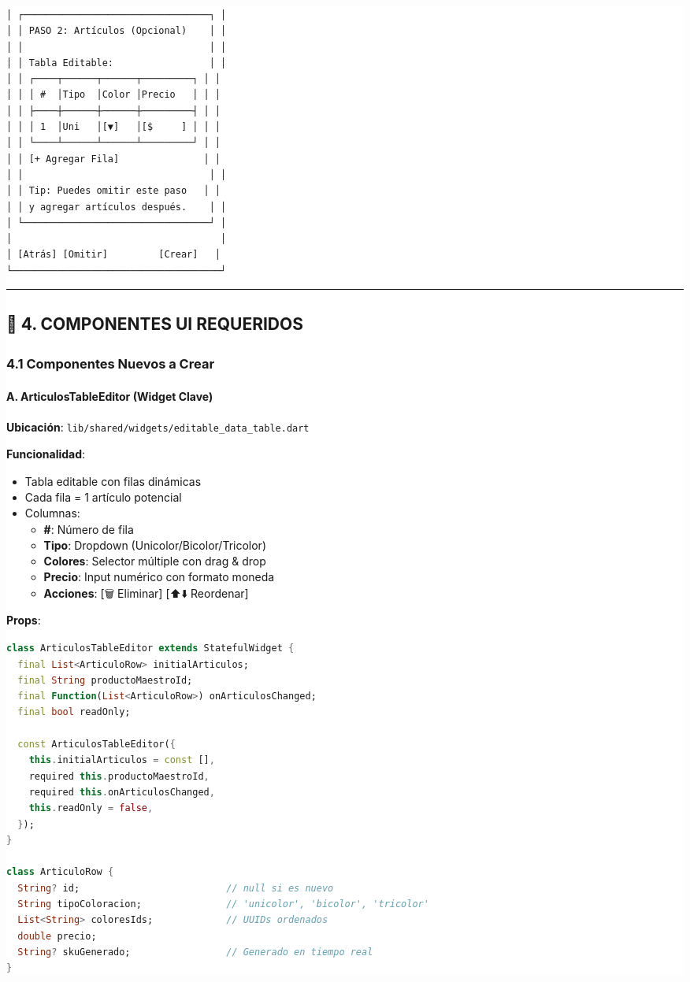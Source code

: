 ```
│ ┌─────────────────────────────────┐ │
│ │ PASO 2: Artículos (Opcional)    │ │
│ │                                 │ │
│ │ Tabla Editable:                 │ │
│ │ ┌────┬──────┬──────┬─────────┐ │ │
│ │ │ #  │Tipo  │Color │Precio   │ │ │
│ │ ├────┼──────┼──────┼─────────┤ │ │
│ │ │ 1  │Uni   │[▼]   │[$     ] │ │ │
│ │ └────┴──────┴──────┴─────────┘ │ │
│ │ [+ Agregar Fila]               │ │
│ │                                 │ │
│ │ Tip: Puedes omitir este paso   │ │
│ │ y agregar artículos después.    │ │
│ └─────────────────────────────────┘ │
│                                     │
│ [Atrás] [Omitir]         [Crear]   │
└─────────────────────────────────────┘
```

---

## 🎨 4. COMPONENTES UI REQUERIDOS

### 4.1 Componentes Nuevos a Crear

#### A. **ArticulosTableEditor** (Widget Clave)
**Ubicación**: `lib/shared/widgets/editable_data_table.dart`

**Funcionalidad**:
- Tabla editable con filas dinámicas
- Cada fila = 1 artículo potencial
- Columnas:
  - **#**: Número de fila
  - **Tipo**: Dropdown (Unicolor/Bicolor/Tricolor)
  - **Colores**: Selector múltiple con drag & drop
  - **Precio**: Input numérico con formato moneda
  - **Acciones**: [🗑️ Eliminar] [⬆️⬇️ Reordenar]

**Props**:
```dart
class ArticulosTableEditor extends StatefulWidget {
  final List<ArticuloRow> initialArticulos;
  final String productoMaestroId;
  final Function(List<ArticuloRow>) onArticulosChanged;
  final bool readOnly;

  const ArticulosTableEditor({
    this.initialArticulos = const [],
    required this.productoMaestroId,
    required this.onArticulosChanged,
    this.readOnly = false,
  });
}

class ArticuloRow {
  String? id;                          // null si es nuevo
  String tipoColoracion;               // 'unicolor', 'bicolor', 'tricolor'
  List<String> coloresIds;             // UUIDs ordenados
  double precio;
  String? skuGenerado;                 // Generado en tiempo real
}
```
